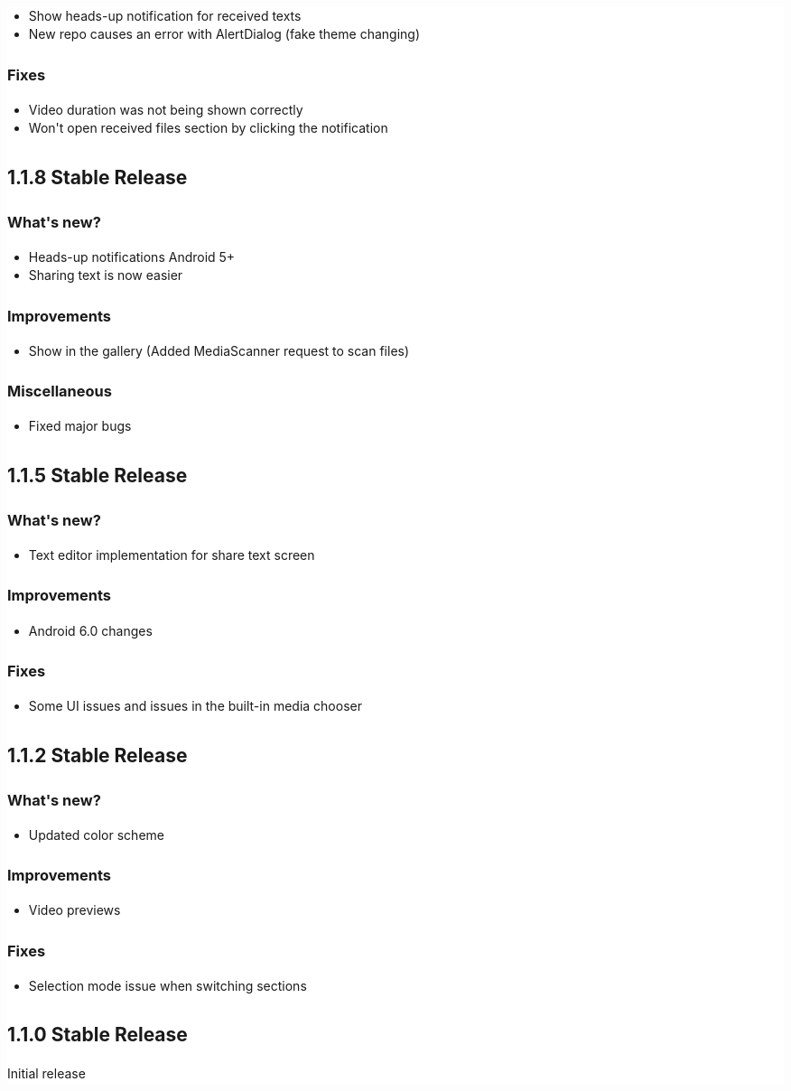 * Show heads-up notification for received texts
* New repo causes an error with AlertDialog (fake theme changing)

### Fixes

* Video duration was not being shown correctly
* Won't open received files section by clicking the notification

## 1.1.8 Stable Release

### What's new?

* Heads-up notifications Android 5+
* Sharing text is now easier

### Improvements

* Show in the gallery (Added MediaScanner request to scan files)

### Miscellaneous

* Fixed major bugs

## 1.1.5 Stable Release

### What's new?

* Text editor implementation for share text screen

### Improvements

* Android 6.0 changes

### Fixes

* Some UI issues and issues in the built-in media chooser

## 1.1.2 Stable Release

### What's new?

* Updated color scheme

### Improvements

* Video previews

### Fixes

* Selection mode issue when switching sections

## 1.1.0 Stable Release

Initial release
